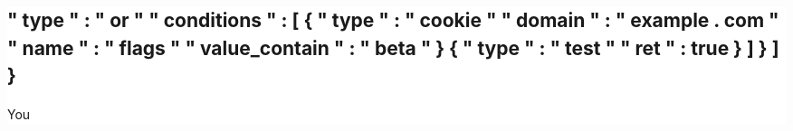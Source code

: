 "
type
"
:
"
or
"
"
conditions
"
:
[
{
"
type
"
:
"
cookie
"
"
domain
"
:
"
example
.
com
"
"
name
"
:
"
flags
"
"
value_contain
"
:
"
beta
"
}
{
"
type
"
:
"
test
"
"
ret
"
:
true
}
]
}
]
}
-
You